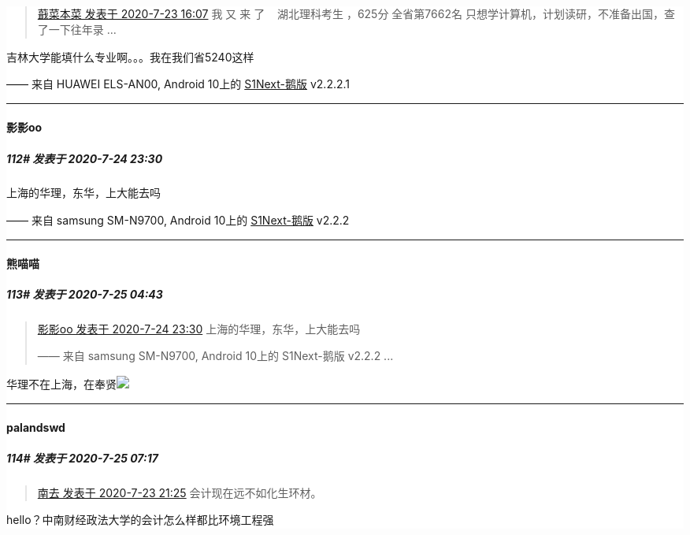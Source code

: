 
<blockquote><a href="httphttps://bbs.saraba1st.com/2b/forum.php?mod=redirect&amp;goto=findpost&amp;pid=48194677&amp;ptid=1950883" target="_blank">蕺菜本菜 发表于 2020-7-23 16:07</a>
我 又 来 了
   湖北理科考生 ，625分 全省第7662名
只想学计算机，计划读研，不准备出国，查了一下往年录 ...</blockquote>
吉林大学能填什么专业啊。。。我在我们省5240这样

—— 来自 HUAWEI ELS-AN00, Android 10上的 [S1Next-鹅版](https://github.com/ykrank/S1-Next/releases) v2.2.2.1







-----

####  影影oo  
##### 112#       发表于 2020-7-24 23:30




上海的华理，东华，上大能去吗

—— 来自 samsung SM-N9700, Android 10上的 [S1Next-鹅版](https://github.com/ykrank/S1-Next/releases) v2.2.2







-----

####  熊喵喵  
##### 113#       发表于 2020-7-25 04:43



<blockquote><a href="httphttps://bbs.saraba1st.com/2b/forum.php?mod=redirect&amp;goto=findpost&amp;pid=48208214&amp;ptid=1950883" target="_blank">影影oo 发表于 2020-7-24 23:30</a>
上海的华理，东华，上大能去吗

—— 来自 samsung SM-N9700, Android 10上的 S1Next-鹅版 v2.2.2 ...</blockquote>
华理不在上海，在奉贤<img src="https://static.saraba1st.com/image/smiley/face2017/162.png" referrerpolicy="no-referrer">







-----

####  palandswd  
##### 114#       发表于 2020-7-25 07:17



<blockquote><a href="httphttps://bbs.saraba1st.com/2b/forum.php?mod=redirect&amp;goto=findpost&amp;pid=48197396&amp;ptid=1950883" target="_blank">南去 发表于 2020-7-23 21:25</a>
会计现在远不如化生环材。</blockquote>
hello？中南财经政法大学的会计怎么样都比环境工程强





                                              